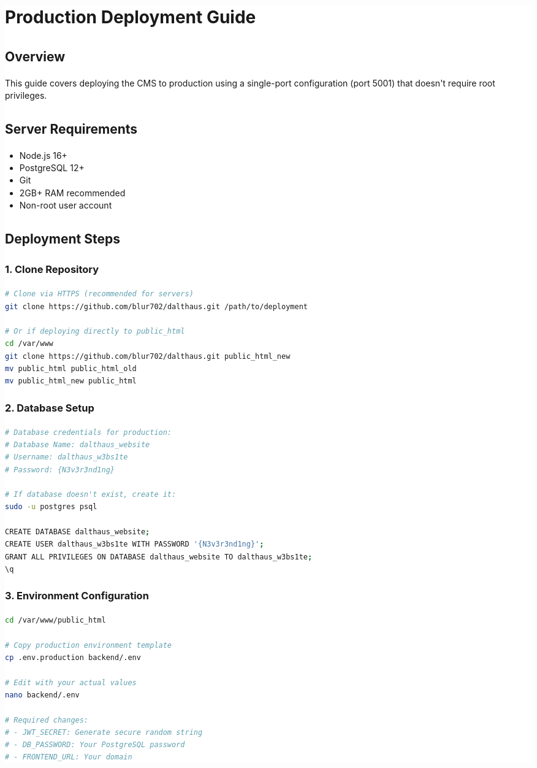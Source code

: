 # Production Deployment Guide

## Overview
This guide covers deploying the CMS to production using a single-port configuration (port 5001) that doesn't require root privileges.

## Server Requirements
- Node.js 16+ 
- PostgreSQL 12+
- Git
- 2GB+ RAM recommended
- Non-root user account

## Deployment Steps

### 1. Clone Repository
```bash
# Clone via HTTPS (recommended for servers)
git clone https://github.com/blur702/dalthaus.git /path/to/deployment

# Or if deploying directly to public_html
cd /var/www
git clone https://github.com/blur702/dalthaus.git public_html_new
mv public_html public_html_old
mv public_html_new public_html
```

### 2. Database Setup
```bash
# Database credentials for production:
# Database Name: dalthaus_website
# Username: dalthaus_w3bs1te
# Password: {N3v3r3nd1ng}

# If database doesn't exist, create it:
sudo -u postgres psql

CREATE DATABASE dalthaus_website;
CREATE USER dalthaus_w3bs1te WITH PASSWORD '{N3v3r3nd1ng}';
GRANT ALL PRIVILEGES ON DATABASE dalthaus_website TO dalthaus_w3bs1te;
\q
```

### 3. Environment Configuration
```bash
cd /var/www/public_html

# Copy production environment template
cp .env.production backend/.env

# Edit with your actual values
nano backend/.env

# Required changes:
# - JWT_SECRET: Generate secure random string
# - DB_PASSWORD: Your PostgreSQL password
# - FRONTEND_URL: Your domain
```

